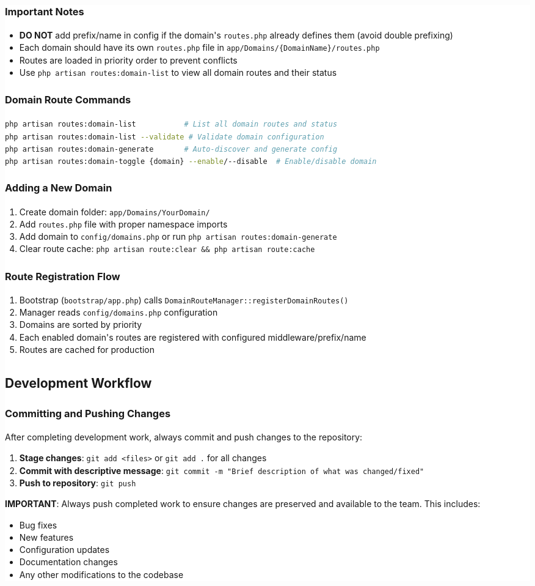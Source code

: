 ### Important Notes
- **DO NOT** add prefix/name in config if the domain's `routes.php` already defines them (avoid double prefixing)
- Each domain should have its own `routes.php` file in `app/Domains/{DomainName}/routes.php`
- Routes are loaded in priority order to prevent conflicts
- Use `php artisan routes:domain-list` to view all domain routes and their status

### Domain Route Commands
```bash
php artisan routes:domain-list           # List all domain routes and status
php artisan routes:domain-list --validate # Validate domain configuration
php artisan routes:domain-generate       # Auto-discover and generate config
php artisan routes:domain-toggle {domain} --enable/--disable  # Enable/disable domain
```

### Adding a New Domain
1. Create domain folder: `app/Domains/YourDomain/`
2. Add `routes.php` file with proper namespace imports
3. Add domain to `config/domains.php` or run `php artisan routes:domain-generate`
4. Clear route cache: `php artisan route:clear && php artisan route:cache`

### Route Registration Flow
1. Bootstrap (`bootstrap/app.php`) calls `DomainRouteManager::registerDomainRoutes()`
2. Manager reads `config/domains.php` configuration
3. Domains are sorted by priority
4. Each enabled domain's routes are registered with configured middleware/prefix/name
5. Routes are cached for production

## Development Workflow

### Committing and Pushing Changes
After completing development work, always commit and push changes to the repository:

1. **Stage changes**: `git add <files>` or `git add .` for all changes
2. **Commit with descriptive message**: `git commit -m "Brief description of what was changed/fixed"`
3. **Push to repository**: `git push`

**IMPORTANT**: Always push completed work to ensure changes are preserved and available to the team. This includes:
- Bug fixes
- New features
- Configuration updates
- Documentation changes
- Any other modifications to the codebase